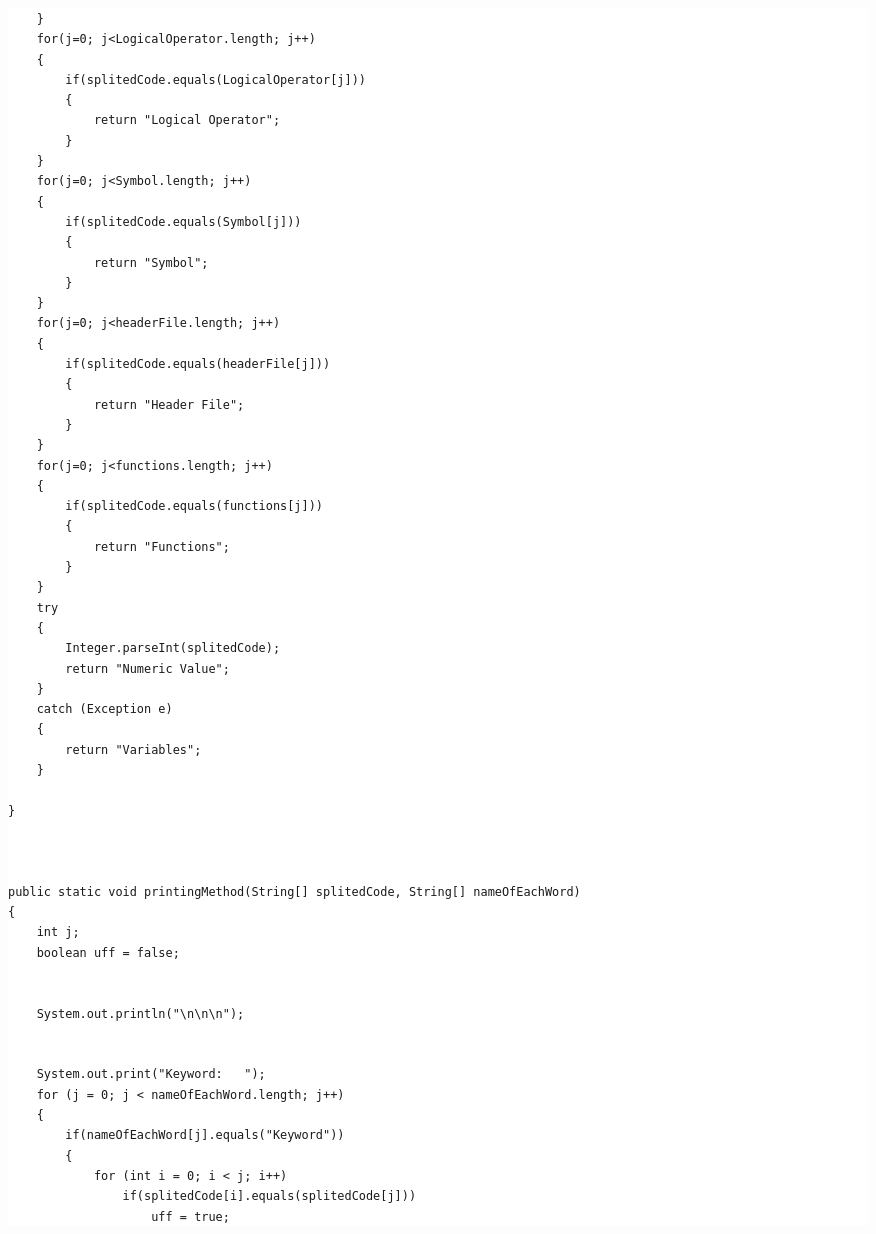 		}
		for(j=0; j<LogicalOperator.length; j++)
		{
			if(splitedCode.equals(LogicalOperator[j]))
			{
				return "Logical Operator";
			}
		}
		for(j=0; j<Symbol.length; j++)
		{
			if(splitedCode.equals(Symbol[j]))
			{
				return "Symbol";
			}
		}
		for(j=0; j<headerFile.length; j++)
		{
			if(splitedCode.equals(headerFile[j]))
			{
				return "Header File";
			}
		}
		for(j=0; j<functions.length; j++)
		{
			if(splitedCode.equals(functions[j]))
			{
				return "Functions";
			}
		}
		try
		{
			Integer.parseInt(splitedCode);
			return "Numeric Value";
		} 
		catch (Exception e)
		{
			return "Variables";
		}
		
	}
	
	
	
	public static void printingMethod(String[] splitedCode, String[] nameOfEachWord)
	{
		int j;	
		boolean uff = false;
		
		
		System.out.println("\n\n\n");
		
		
		System.out.print("Keyword:   ");
		for (j = 0; j < nameOfEachWord.length; j++)
		{
			if(nameOfEachWord[j].equals("Keyword"))
			{
				for (int i = 0; i < j; i++)
					if(splitedCode[i].equals(splitedCode[j]))
						uff = true;
